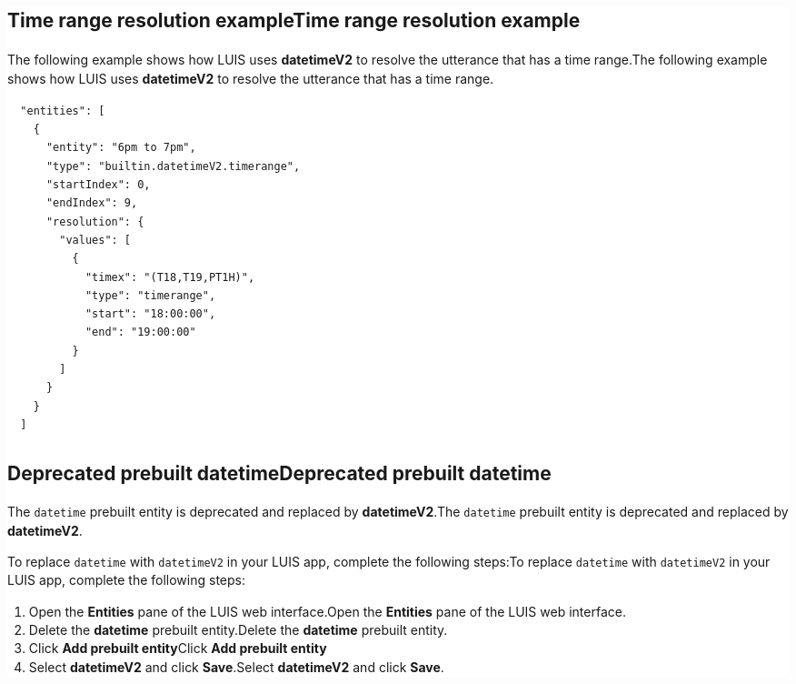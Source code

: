 ## <a name="time-range-resolution-example"></a><span data-ttu-id="af40b-187">Time range resolution example</span><span class="sxs-lookup"><span data-stu-id="af40b-187">Time range resolution example</span></span>

<span data-ttu-id="af40b-188">The following example shows how LUIS uses **datetimeV2** to resolve the utterance that has a time range.</span><span class="sxs-lookup"><span data-stu-id="af40b-188">The following example shows how LUIS uses **datetimeV2** to resolve the utterance that has a time range.</span></span>

```
  "entities": [
    {
      "entity": "6pm to 7pm",
      "type": "builtin.datetimeV2.timerange",
      "startIndex": 0,
      "endIndex": 9,
      "resolution": {
        "values": [
          {
            "timex": "(T18,T19,PT1H)",
            "type": "timerange",
            "start": "18:00:00",
            "end": "19:00:00"
          }
        ]
      }
    }
  ]
```

## <a name="deprecated-prebuilt-datetime"></a><span data-ttu-id="af40b-189">Deprecated prebuilt datetime</span><span class="sxs-lookup"><span data-stu-id="af40b-189">Deprecated prebuilt datetime</span></span>

<span data-ttu-id="af40b-190">The `datetime` prebuilt entity is deprecated and replaced by **datetimeV2**.</span><span class="sxs-lookup"><span data-stu-id="af40b-190">The `datetime` prebuilt entity is deprecated and replaced by **datetimeV2**.</span></span> 

<span data-ttu-id="af40b-191">To replace `datetime` with `datetimeV2` in your LUIS app, complete the following steps:</span><span class="sxs-lookup"><span data-stu-id="af40b-191">To replace `datetime` with `datetimeV2` in your LUIS app, complete the following steps:</span></span>

1. <span data-ttu-id="af40b-192">Open the **Entities** pane of the LUIS web interface.</span><span class="sxs-lookup"><span data-stu-id="af40b-192">Open the **Entities** pane of the LUIS web interface.</span></span> 
2. <span data-ttu-id="af40b-193">Delete the **datetime** prebuilt entity.</span><span class="sxs-lookup"><span data-stu-id="af40b-193">Delete the **datetime** prebuilt entity.</span></span>
3. <span data-ttu-id="af40b-194">Click **Add prebuilt entity**</span><span class="sxs-lookup"><span data-stu-id="af40b-194">Click **Add prebuilt entity**</span></span>
4. <span data-ttu-id="af40b-195">Select **datetimeV2** and click **Save**.</span><span class="sxs-lookup"><span data-stu-id="af40b-195">Select **datetimeV2** and click **Save**.</span></span>
